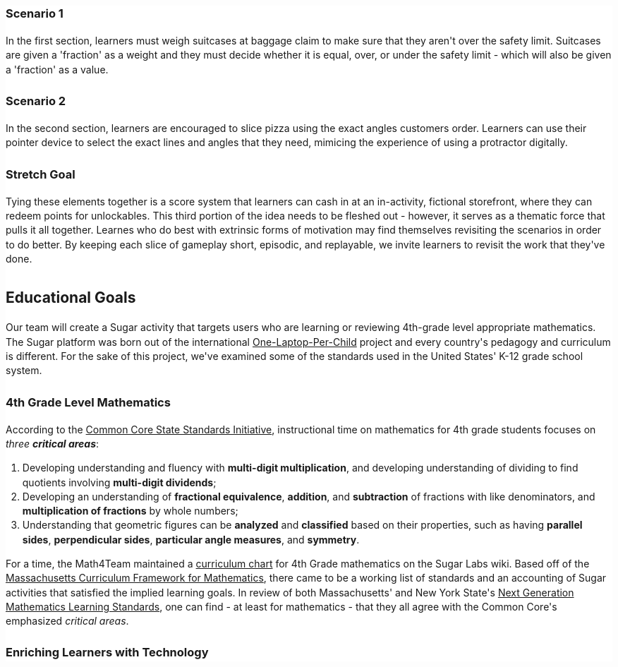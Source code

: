 ### Scenario 1 ###

In the first section, learners must weigh suitcases at baggage claim to make sure that they aren't over the safety limit. Suitcases are given a 'fraction' as a weight and they must decide whether it is equal, over, or under the safety limit - which will also be given a 'fraction' as a value.

### Scenario 2 ###

In the second section, learners are encouraged to slice pizza using the exact angles customers order. Learners can use their pointer device to select the exact lines and angles that they need, mimicing the experience of using a protractor digitally.

### Stretch Goal ###

Tying these elements together is a score system that learners can cash in at an in-activity, fictional storefront, where they can redeem points for unlockables. This third portion of the idea needs to be fleshed out - however, it serves as a thematic force that pulls it all together. Learnes who do best with extrinsic forms of motivation may find themselves revisiting the scenarios in order to do better. By keeping each slice of gameplay short, episodic, and replayable, we invite learners to revisit the work that they've done.

## Educational Goals ##

Our team will create a Sugar activity that targets users who are learning or reviewing 4th-grade level appropriate mathematics. The Sugar platform was born out of the international [One-Laptop-Per-Child](http://one.laptop.org/) project and every country's pedagogy and curriculum is different. For the sake of this project, we've examined some of the standards used in the United States' K-12 grade school system.

### 4th Grade Level Mathematics ###

According to the [Common Core State Standards Initiative](http://www.corestandards.org/Math/Content/4/introduction/), instructional time on mathematics for 4th grade students focuses on *three* ***critical areas***:

1. Developing understanding and fluency with **multi-digit multiplication**, and developing understanding of dividing to find quotients involving **multi-digit dividends**;
2. Developing an understanding of **fractional equivalence**, **addition**, and **subtraction** of fractions with like denominators, and **multiplication of fractions** by whole numbers;
3. Understanding that geometric figures can be **analyzed** and **classified** based on their properties, such as having **parallel sides**, **perpendicular sides**, **particular angle measures**, and **symmetry**.

For a time, the Math4Team maintained a [curriculum chart](https://wiki.sugarlabs.org/go/Math4Team/Resources/Curriculum_Chart) for 4th Grade mathematics on the Sugar Labs wiki. Based off of the [Massachusetts Curriculum Framework for Mathematics](http://www.doe.mass.edu/frameworks/current.html), there came to be a working list of standards and an accounting of Sugar activities that satisfied the implied learning goals. In review of both Massachusetts' and New York State's [Next Generation Mathematics Learning Standards](http://www.nysed.gov/common/nysed/files/programs/curriculum-instruction/nys-next-generation-mathematics-p-12-standards.pdf), one can find - at least for mathematics - that they all agree with the Common Core's emphasized *critical areas*.

### Enriching Learners with Technology ###
